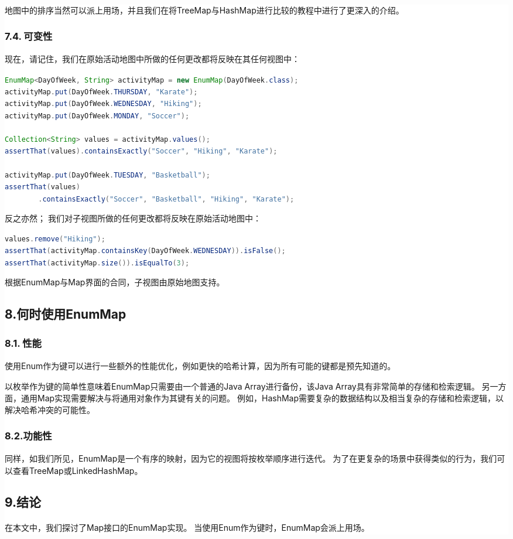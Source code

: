 地图中的排序当然可以派上用场，并且我们在将TreeMap与HashMap进行比较的教程中进行了更深入的介绍。

### 7.4. 可变性
现在，请记住，我们在原始活动地图中所做的任何更改都将反映在其任何视图中：

```java
EnumMap<DayOfWeek, String> activityMap = new EnumMap(DayOfWeek.class);
activityMap.put(DayOfWeek.THURSDAY, "Karate");
activityMap.put(DayOfWeek.WEDNESDAY, "Hiking");
activityMap.put(DayOfWeek.MONDAY, "Soccer");

Collection<String> values = activityMap.values();
assertThat(values).containsExactly("Soccer", "Hiking", "Karate");

activityMap.put(DayOfWeek.TUESDAY, "Basketball");
assertThat(values)
        .containsExactly("Soccer", "Basketball", "Hiking", "Karate");
```

反之亦然； 我们对子视图所做的任何更改都将反映在原始活动地图中：

```java
values.remove("Hiking");
assertThat(activityMap.containsKey(DayOfWeek.WEDNESDAY)).isFalse();
assertThat(activityMap.size()).isEqualTo(3);
```

根据EnumMap与Map界面的合同，子视图由原始地图支持。

## 8.何时使用EnumMap
### 8.1. 性能
使用Enum作为键可以进行一些额外的性能优化，例如更快的哈希计算，因为所有可能的键都是预先知道的。

以枚举作为键的简单性意味着EnumMap只需要由一个普通的Java Array进行备份，该Java Array具有非常简单的存储和检索逻辑。 另一方面，通用Map实现需要解决与将通用对象作为其键有关的问题。 例如，HashMap需要复杂的数据结构以及相当复杂的存储和检索逻辑，以解决哈希冲突的可能性。

### 8.2.功能性
同样，如我们所见，EnumMap是一个有序的映射，因为它的视图将按枚举顺序进行迭代。 为了在更复杂的场景中获得类似的行为，我们可以查看TreeMap或LinkedHashMap。

## 9.结论
在本文中，我们探讨了Map接口的EnumMap实现。 当使用Enum作为键时，EnumMap会派上用场。